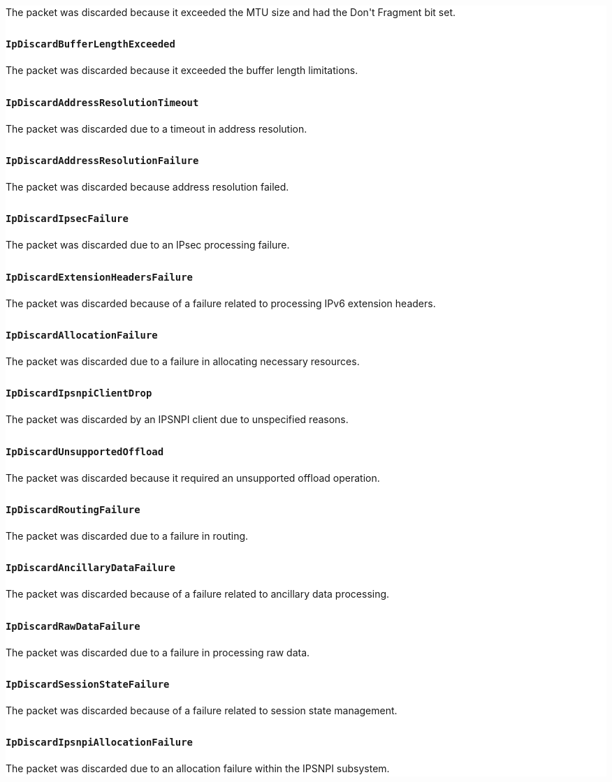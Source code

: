 The packet was discarded because it exceeded the MTU size and had the Don't Fragment bit set.

### `IpDiscardBufferLengthExceeded`

The packet was discarded because it exceeded the buffer length limitations.

### `IpDiscardAddressResolutionTimeout`

The packet was discarded due to a timeout in address resolution.

### `IpDiscardAddressResolutionFailure`

The packet was discarded because address resolution failed.

### `IpDiscardIpsecFailure`

The packet was discarded due to an IPsec processing failure.

### `IpDiscardExtensionHeadersFailure`

The packet was discarded because of a failure related to processing IPv6 extension headers.

### `IpDiscardAllocationFailure`

The packet was discarded due to a failure in allocating necessary resources.

### `IpDiscardIpsnpiClientDrop`

The packet was discarded by an IPSNPI client due to unspecified reasons.

### `IpDiscardUnsupportedOffload`

The packet was discarded because it required an unsupported offload operation.

### `IpDiscardRoutingFailure`

The packet was discarded due to a failure in routing.

### `IpDiscardAncillaryDataFailure`

The packet was discarded because of a failure related to ancillary data processing.

### `IpDiscardRawDataFailure`

The packet was discarded due to a failure in processing raw data.

### `IpDiscardSessionStateFailure`

The packet was discarded because of a failure related to session state management.

### `IpDiscardIpsnpiAllocationFailure`

The packet was discarded due to an allocation failure within the IPSNPI subsystem.
